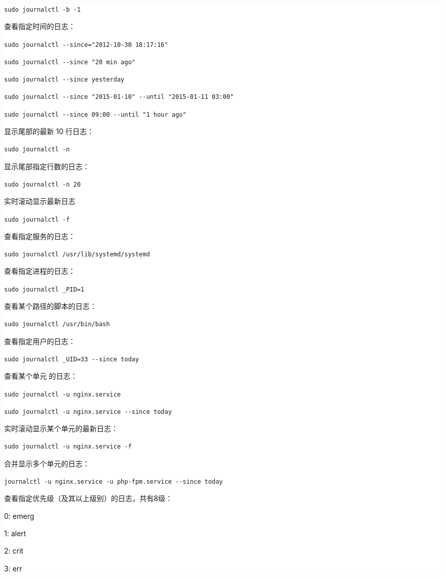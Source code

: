 `sudo journalctl -b -1`

查看指定时间的日志：

`sudo journalctl --since="2012-10-30 18:17:16"`

`sudo journalctl --since "20 min ago"`

`sudo journalctl --since yesterday`

`sudo journalctl --since "2015-01-10" --until "2015-01-11 03:00"`

`sudo journalctl --since 09:00 --until "1 hour ago"`

显示尾部的最新 10 行日志：

`sudo journalctl -n`

显示尾部指定行数的日志：

`sudo journalctl -n 20`

实时滚动显示最新日志

`sudo journalctl -f`

查看指定服务的日志：

`sudo journalctl /usr/lib/systemd/systemd`

查看指定进程的日志：

`sudo journalctl _PID=1`

查看某个路径的脚本的日志：

`sudo journalctl /usr/bin/bash`

查看指定用户的日志：

`sudo journalctl _UID=33 --since today`

查看某个单元 的日志：

`sudo journalctl -u nginx.service`

`sudo journalctl -u nginx.service --since today`

实时滚动显示某个单元的最新日志：

`sudo journalctl -u nginx.service -f`

合并显示多个单元的日志：

`journalctl -u nginx.service -u php-fpm.service --since today`

查看指定优先级（及其以上级别）的日志，共有8级：

0: emerg

1: alert

2: crit

3: err
